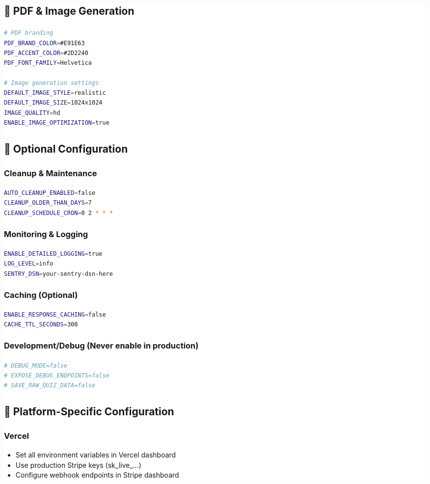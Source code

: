 ## 🎨 PDF & Image Generation

```bash
# PDF branding
PDF_BRAND_COLOR=#E91E63
PDF_ACCENT_COLOR=#2D2240
PDF_FONT_FAMILY=Helvetica

# Image generation settings
DEFAULT_IMAGE_STYLE=realistic
DEFAULT_IMAGE_SIZE=1024x1024
IMAGE_QUALITY=hd
ENABLE_IMAGE_OPTIMIZATION=true
```

## 🔧 Optional Configuration

### Cleanup & Maintenance
```bash
AUTO_CLEANUP_ENABLED=false
CLEANUP_OLDER_THAN_DAYS=7
CLEANUP_SCHEDULE_CRON=0 2 * * *
```

### Monitoring & Logging
```bash
ENABLE_DETAILED_LOGGING=true
LOG_LEVEL=info
SENTRY_DSN=your-sentry-dsn-here
```

### Caching (Optional)
```bash
ENABLE_RESPONSE_CACHING=false
CACHE_TTL_SECONDS=300
```

### Development/Debug (Never enable in production)
```bash
# DEBUG_MODE=false
# EXPOSE_DEBUG_ENDPOINTS=false
# SAVE_RAW_QUIZ_DATA=false
```

## 🚀 Platform-Specific Configuration

### Vercel
- Set all environment variables in Vercel dashboard
- Use production Stripe keys (sk_live_...)
- Configure webhook endpoints in Stripe dashboard
